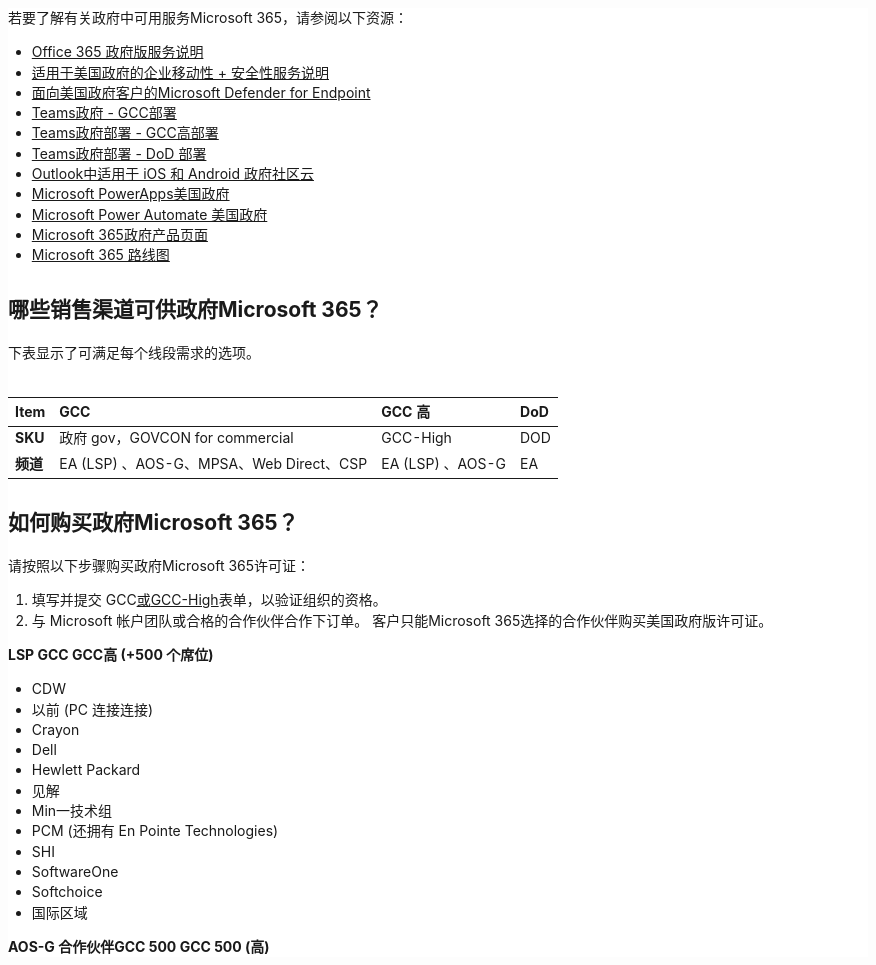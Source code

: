 若要了解有关政府中可用服务Microsoft 365，请参阅以下资源：

- [Office 365 政府版服务说明](office-365-us-government.md)
- [适用于美国政府的企业移动性 + 安全性服务说明](/enterprise-mobility-security/solutions/ems-govt-service-description)
- [面向美国政府客户的Microsoft Defender for Endpoint](/windows/security/threat-protection/microsoft-defender-atp/gov)
- [Teams政府 - GCC部署](/MicrosoftTeams/plan-for-government-gcc)
- [Teams政府部署 - GCC高部署](/MicrosoftTeams/plan-for-government-gcc-high)
- [Teams政府部署 - DoD 部署](/MicrosoftTeams/plan-for-government-dod)
- [Outlook中适用于 iOS 和 Android 政府社区云](/exchange/clients-and-mobile-in-exchange-online/outlook-for-ios-and-android/outlook-for-ios-and-android-in-the-government-cloud)
- [Microsoft PowerApps美国政府](/power-platform/admin/powerapps-us-government)
- [Microsoft Power Automate 美国政府](/flow/us-govt)
- [Microsoft 365政府产品页面](https://www.microsoft.com/microsoft-365/government)
- [Microsoft 365 路线图](https://www.microsoft.com/microsoft-365/roadmap)

## <a name="what-sales-channels-are-available-for-microsoft-365-government"></a>哪些销售渠道可供政府Microsoft 365？

下表显示了可满足每个线段需求的选项。<br><br> 

| Item | GCC | GCC 高 | DoD |
|:-----|:-----|:-----|:-----|
|**SKU** |政府 gov，GOVCON for commercial |GCC-High |DOD | 
|**频道** |EA (LSP) 、AOS-G、MPSA、Web Direct、CSP |EA (LSP) 、AOS-G |EA |

## <a name="how-do-i-buy-microsoft-365-government"></a>如何购买政府Microsoft 365？

请按照以下步骤购买政府Microsoft 365许可证：

1. 填写并提交 GCC[或](https://www.microsoft.com/microsoft-365/government/eligibility-validation)[GCC-High](https://azure.microsoft.com/global-infrastructure/government/request/?ReqType=General)表单，以验证组织的资格。
2. 与 Microsoft 帐户团队或合格的合作伙伴合作下订单。 客户只能Microsoft 365选择的合作伙伴购买美国政府版许可证。

**LSP GCC GCC高 (+500 个席位)**

- CDW
- 以前 (PC 连接连接) 
- Crayon
- Dell
- Hewlett Packard
- 见解
- Min一技术组
- PCM (还拥有 En Pointe Technologies) 
- SHI
- SoftwareOne
- Softchoice
- 国际区域

**AOS-G 合作伙伴GCC 500 GCC 500 (高)**
